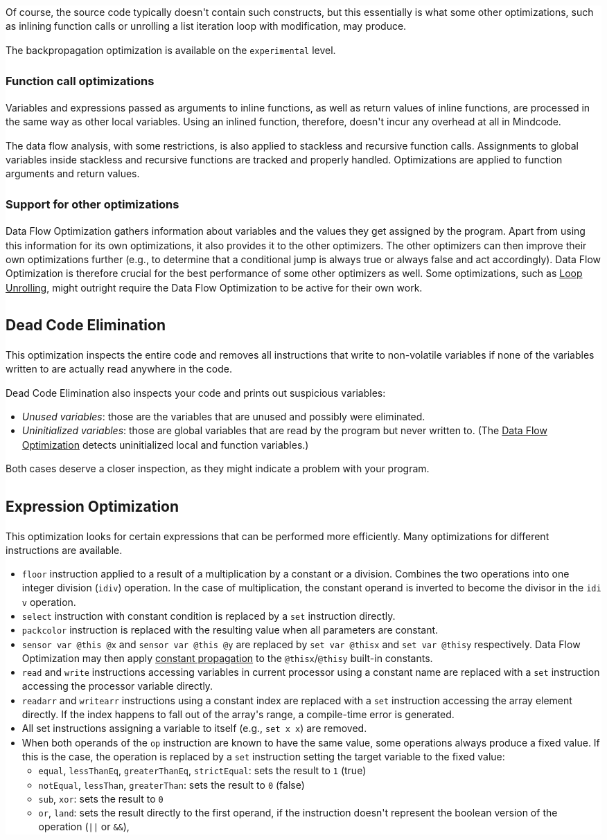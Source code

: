 Of course, the source code typically doesn't contain such constructs, but this essentially is what some other optimizations, such as inlining function calls or unrolling a list iteration loop with modification, may produce.

The backpropagation optimization is available on the `experimental` level.

### Function call optimizations

Variables and expressions passed as arguments to inline functions, as well as return values of inline functions, are processed in the same way as other local variables. Using an inlined function, therefore, doesn't incur any overhead at all in Mindcode.

The data flow analysis, with some restrictions, is also applied to stackless and recursive function calls. Assignments to global variables inside stackless and recursive functions are tracked and properly handled. Optimizations are applied to function arguments and return values.

### Support for other optimizations

Data Flow Optimization gathers information about variables and the values they get assigned by the program. Apart from using this information for its own optimizations, it also provides it to the other optimizers. The other optimizers can then improve their own optimizations further (e.g., to determine that a conditional jump is always true or always false and act accordingly). Data Flow Optimization is therefore crucial for the best performance of some other optimizers as well. Some optimizations, such as [Loop Unrolling](#loop-unrolling), might outright require the Data Flow Optimization to be active for their own work.

## Dead Code Elimination

This optimization inspects the entire code and removes all instructions that write to non-volatile variables if none of the variables written to are actually read anywhere in the code.

Dead Code Elimination also inspects your code and prints out suspicious variables:
* _Unused variables_: those are the variables that are unused and possibly were eliminated.
* _Uninitialized variables_: those are global variables that are read by the program but never written to. (The [Data Flow Optimization](#data-flow-optimization) detects uninitialized local and function variables.)

Both cases deserve a closer inspection, as they might indicate a problem with your program.

## Expression Optimization

This optimization looks for certain expressions that can be performed more efficiently. Many optimizations for different instructions are available.

* `floor` instruction applied to a result of a multiplication by a constant or a division. Combines the two operations into one integer division (`idiv`) operation. In the case of multiplication, the constant operand is inverted to become the divisor in the `idiv` operation.
* `select` instruction with constant condition is replaced by a `set` instruction directly.
* `packcolor` instruction is replaced with the resulting value when all parameters are constant.
* `sensor var @this @x` and `sensor var @this @y` are replaced by `set var @thisx` and `set var @thisy` respectively. Data Flow Optimization may then apply [constant propagation](#constant-propagation) to the `@thisx`/`@thisy` built-in constants.
* `read` and `write` instructions accessing variables in current processor using a constant name are replaced with a `set` instruction accessing the processor variable directly.
* `readarr` and `writearr` instructions using a constant index are replaced with a `set` instruction accessing the array element directly. If the index happens to fall out of the array's range, a compile-time error is generated. 
* All set instructions assigning a variable to itself (e.g., `set x x`) are removed.
* When both operands of the `op` instruction are known to have the same value, some operations always produce a fixed value. If this is the case, the operation is replaced by a `set` instruction setting the target variable to the fixed value:
  * `equal`, `lessThanEq`, `greaterThanEq`, `strictEqual`: sets the result to `1` (true)
  * `notEqual`, `lessThan`, `greaterThan`: sets the result to `0` (false)
  * `sub`, `xor`: sets the result to `0`
  * `or`, `land`: sets the result directly to the first operand, if the instruction doesn't represent the boolean version of the operation (`||` or `&&`),